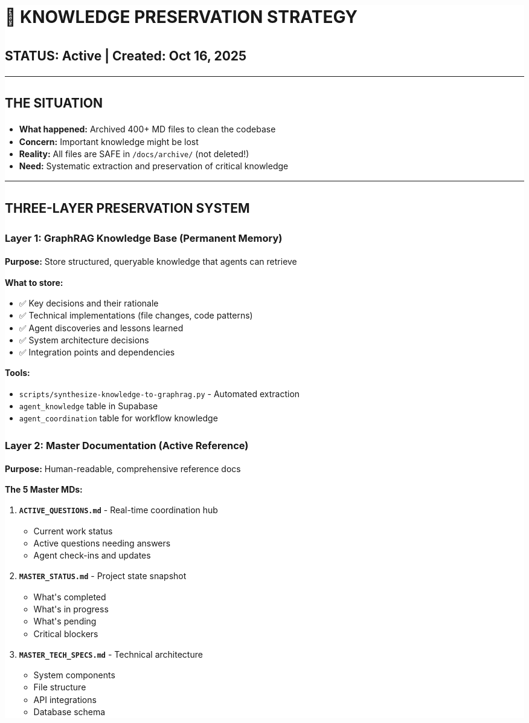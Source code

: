 # 🧠 KNOWLEDGE PRESERVATION STRATEGY

## STATUS: Active | Created: Oct 16, 2025

---

## THE SITUATION

- **What happened:** Archived 400+ MD files to clean the codebase
- **Concern:** Important knowledge might be lost
- **Reality:** All files are SAFE in `/docs/archive/` (not deleted!)
- **Need:** Systematic extraction and preservation of critical knowledge

---

## THREE-LAYER PRESERVATION SYSTEM

### Layer 1: GraphRAG Knowledge Base (Permanent Memory)
**Purpose:** Store structured, queryable knowledge that agents can retrieve

**What to store:**
- ✅ Key decisions and their rationale
- ✅ Technical implementations (file changes, code patterns)
- ✅ Agent discoveries and lessons learned
- ✅ System architecture decisions
- ✅ Integration points and dependencies

**Tools:**
- `scripts/synthesize-knowledge-to-graphrag.py` - Automated extraction
- `agent_knowledge` table in Supabase
- `agent_coordination` table for workflow knowledge

### Layer 2: Master Documentation (Active Reference)
**Purpose:** Human-readable, comprehensive reference docs

**The 5 Master MDs:**

1. **`ACTIVE_QUESTIONS.md`** - Real-time coordination hub
   - Current work status
   - Active questions needing answers
   - Agent check-ins and updates
   
2. **`MASTER_STATUS.md`** - Project state snapshot
   - What's completed
   - What's in progress
   - What's pending
   - Critical blockers
   
3. **`MASTER_TECH_SPECS.md`** - Technical architecture
   - System components
   - File structure
   - API integrations
   - Database schema
   
